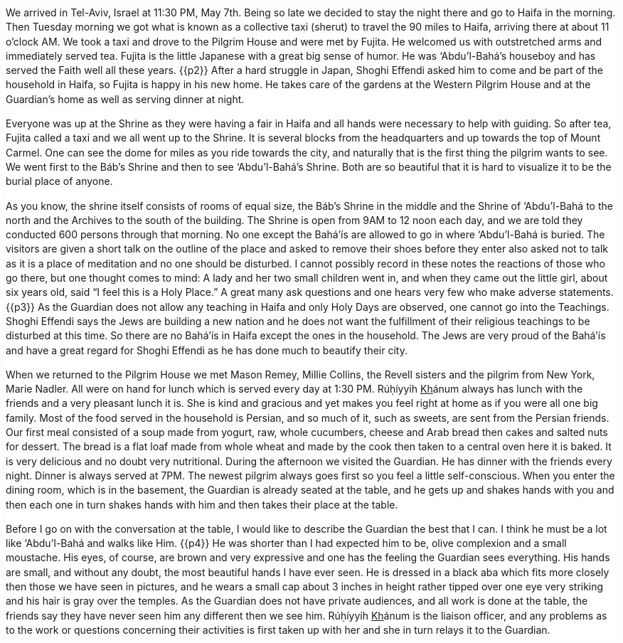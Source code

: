 We arrived in Tel-Aviv, Israel at 11:30 PM, May 7th. Being so late we decided to stay the night there and go to Haifa in the morning. Then Tuesday morning we got what is known as a collective taxi (sherut) to travel the 90 miles to Haifa, arriving there at about 11 o’clock AM. We took a taxi and drove to the Pilgrim House and were met by Fujita. He welcomed us with outstretched arms and immediately served tea. Fujita is the little Japanese with a great big sense of humor. He was ‘Abdu’l-Bahá’s houseboy and has served the Faith well all these years. {{p2}} After a hard struggle in Japan, Shoghi Effendi asked him to come and be part of the household in Haifa, so Fujita is happy in his new home. He takes care of the gardens at the Western Pilgrim House and at the Guardian’s home as well as serving dinner at night.   

Everyone was up at the Shrine as they were having a fair in Haifa and all hands were necessary to help with guiding. So after tea, Fujita called a taxi and we all went up to the Shrine. It is several blocks from the headquarters and up towards the top of Mount Carmel. One can see the dome for miles as you ride towards the city, and naturally that is the first thing the pilgrim wants to see. We went first to the Báb’s Shrine and then to see ‘Abdu’l-Bahá’s Shrine. Both are so beautiful that it is hard to visualize it to be the burial place of anyone.   

As you know, the shrine itself consists of rooms of equal size, the Báb’s Shrine in the middle and the Shrine of ‘Abdu’l-Bahá to the north and the Archives to the south of the building. The Shrine is open from 9AM to 12 noon each day, and we are told they conducted 600 persons through that morning. No one except the Bahá’ís are allowed to go in where ‘Abdu’l-Bahá is buried. The visitors are given a short talk on the outline of the place and asked to remove their shoes before they enter also asked not to talk as it is a place of meditation and no one should be disturbed. I cannot possibly record in these notes the reactions of those who go there, but one thought comes to mind: A lady and her two small children went in, and when they came out the little girl, about six years old, said “I feel this is a Holy Place.” A great many ask questions and one hears very few who make adverse statements. {{p3}} As the Guardian does not allow any teaching in Haifa and only Holy Days are observed, one cannot go into the Teachings. Shoghi Effendi says the Jews are building a new nation and he does not want the fulfillment of their religious teachings to be disturbed at this time. So there are no Bahá’ís in Haifa except the ones in the household. The Jews are very proud of the Bahá’ís and have a great regard for Shoghi Effendi as he has done much to beautify their city.   

When we returned to the Pilgrim House we met Mason Remey, Millie Collins, the Revell sisters and the pilgrim from New York, Marie Nadler. All were on hand for lunch which is served every day at 1:30 PM. Rúḥíyyih <u>Kh</u>ánum always has lunch with the friends and a very pleasant lunch it is. She is kind and gracious and yet makes you feel right at home as if you were all one big family. Most of the food served in the household is Persian, and so much of it, such as sweets, are sent from the Persian friends. Our first meal consisted of a soup made from yogurt, raw, whole cucumbers, cheese and Arab bread then cakes and salted nuts for dessert. The bread is a flat loaf made from whole wheat and made by the cook then taken to a central oven here it is baked. It is very delicious and no doubt very nutritional. During the afternoon we visited the Guardian. He has dinner with the friends every night. Dinner is always served at 7PM. The newest pilgrim always goes first so you feel a little self-conscious. When you enter the dining room, which is in the basement, the Guardian is already seated at the table, and he gets up and shakes hands with you and then each one in turn shakes hands with him and then takes their place at the table.   

Before I go on with the conversation at the table, I would like to describe the Guardian the best that I can. I think he must be a lot like ‘Abdu’l-Bahá and walks like Him. {{p4}} He was shorter than I had expected him to be, olive complexion and a small moustache. His eyes, of course, are brown and very expressive and one has the feeling the Guardian sees everything. His hands are small, and without any doubt, the most beautiful hands I have ever seen. He is dressed in a black aba which fits more closely then those we have seen in pictures, and he wears a small cap about 3 inches in height rather tipped over one eye very striking and his hair is gray over the temples. As the Guardian does not have private audiences, and all work is done at the table, the friends say they have never seen him any different then we see him. Rúḥíyyih <u>Kh</u>ánum is the liaison officer, and any problems as to the work or questions concerning their activities is first taken up with her and she in turn relays it to the Guardian.   
